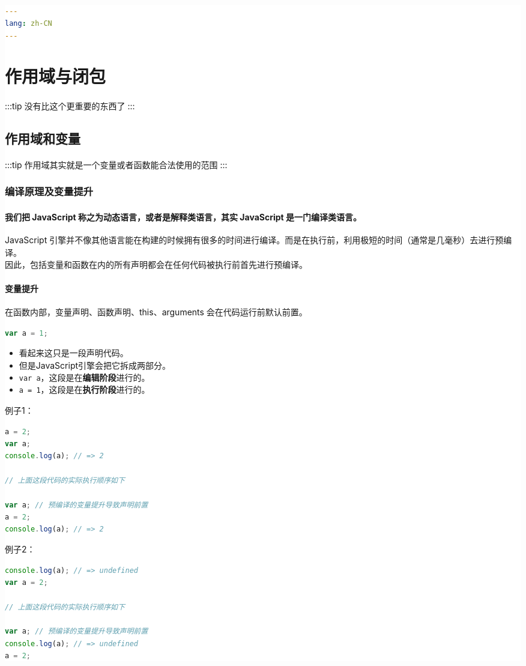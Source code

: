 ```yaml
---
lang: zh-CN
---
```

# 作用域与闭包
:::tip
没有比这个更重要的东西了
:::

## 作用域和变量
:::tip
作用域其实就是一个变量或者函数能合法使用的范围
:::
<img :src="$withBase('/basis/zyy.png')">

### 编译原理及变量提升
#### 我们把 JavaScript 称之为动态语言，或者是解释类语言，其实 JavaScript 是一门编译类语言。
JavaScript 引擎并不像其他语言能在构建的时候拥有很多的时间进行编译。而是在执行前，利用极短的时间（通常是几毫秒）去进行预编译。<br />
因此，包括变量和函数在内的所有声明都会在任何代码被执行前首先进行预编译。

#### 变量提升
在函数内部，变量声明、函数声明、this、arguments 会在代码运行前默认前置。
```js
var a = 1;
```
- 看起来这只是一段声明代码。
- 但是JavaScript引擎会把它拆成两部分。
- `var a`，这段是在**编辑阶段**进行的。
- `a = 1`，这段是在**执行阶段**进行的。

例子1：
```js
a = 2;
var a;
console.log(a); // => 2

// 上面这段代码的实际执行顺序如下

var a; // 预编译的变量提升导致声明前置
a = 2;
console.log(a); // => 2
```

例子2：
```js
console.log(a); // => undefined
var a = 2;

// 上面这段代码的实际执行顺序如下

var a; // 预编译的变量提升导致声明前置
console.log(a); // => undefined
a = 2;
```

